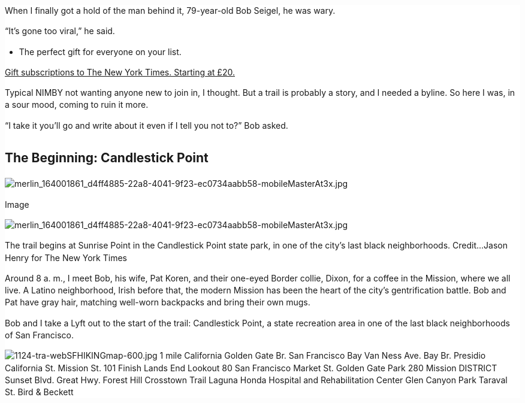 When I finally got a hold of the man behind it, 79-year-old Bob Seigel, he was wary.

“It’s gone too viral,” he said.

- The perfect gift for everyone on your list.

[Gift subscriptions to The New York Times. Starting at £20.](https://www.nytimes.com/subscription/gift?campaignId=9L998)

Typical NIMBY not wanting anyone new to join in, I thought. But a trail is probably a story, and I needed a byline. So here I was, in a sour mood, coming to ruin it more.

“I take it you’ll go and write about it even if I tell you not to?” Bob asked.

##   The Beginning: Candlestick Point

![merlin_164001861_d4ff4885-22a8-4041-9f23-ec0734aabb58-mobileMasterAt3x.jpg](../_resources/7bc406b711d088a98b2a19388c338a4a.jpg)

Image

![merlin_164001861_d4ff4885-22a8-4041-9f23-ec0734aabb58-mobileMasterAt3x.jpg](../_resources/7bc406b711d088a98b2a19388c338a4a.jpg)

The trail begins at Sunrise Point in the Candlestick Point state park, in one of the city’s last black neighborhoods. Credit...Jason Henry for The New York Times

Around 8 a. m., I meet Bob, his wife, Pat Koren, and their one-eyed Border collie, Dixon, for a coffee in the Mission, where we all live. A Latino neighborhood, Irish before that, the modern Mission has been the heart of the city’s gentrification battle. Bob and Pat have gray hair, matching well-worn backpacks and bring their own mugs.

Bob and I take a Lyft out to the start of the trail: Candlestick Point, a state recreation area in one of the last black neighborhoods of San Francisco.

![1124-tra-webSFHIKINGmap-600.jpg](../_resources/a2d10f98b0f0c6b26ba2595ec1ae78d2.jpg)
1 mile
California
Golden Gate Br.
San Francisco Bay
Van Ness Ave.
Bay Br.
Presidio
California St.
Mission St.
101
Finish
Lands End Lookout
80
San Francisco
Market St.
Golden Gate
Park
280
Mission
DISTRICT
Sunset Blvd.
Great Hwy.
Forest
Hill
Crosstown Trail
Laguna Honda
Hospital and
Rehabilitation
Center
Glen Canyon Park
Taraval St.
Bird & Beckett